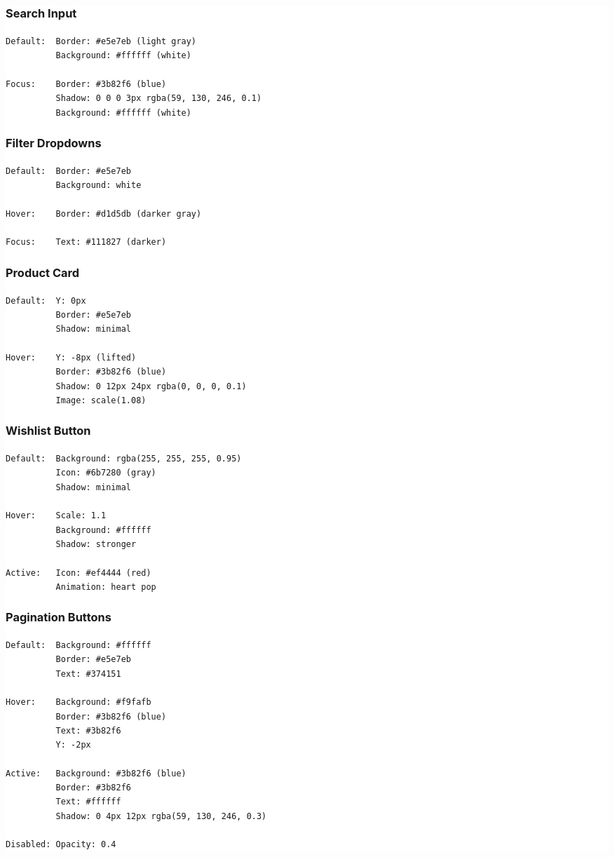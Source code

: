 ### **Search Input**
```
Default:  Border: #e5e7eb (light gray)
          Background: #ffffff (white)
          
Focus:    Border: #3b82f6 (blue)
          Shadow: 0 0 0 3px rgba(59, 130, 246, 0.1)
          Background: #ffffff (white)
```

### **Filter Dropdowns**
```
Default:  Border: #e5e7eb
          Background: white
          
Hover:    Border: #d1d5db (darker gray)
          
Focus:    Text: #111827 (darker)
```

### **Product Card**
```
Default:  Y: 0px
          Border: #e5e7eb
          Shadow: minimal
          
Hover:    Y: -8px (lifted)
          Border: #3b82f6 (blue)
          Shadow: 0 12px 24px rgba(0, 0, 0, 0.1)
          Image: scale(1.08)
```

### **Wishlist Button**
```
Default:  Background: rgba(255, 255, 255, 0.95)
          Icon: #6b7280 (gray)
          Shadow: minimal
          
Hover:    Scale: 1.1
          Background: #ffffff
          Shadow: stronger
          
Active:   Icon: #ef4444 (red)
          Animation: heart pop
```

### **Pagination Buttons**
```
Default:  Background: #ffffff
          Border: #e5e7eb
          Text: #374151
          
Hover:    Background: #f9fafb
          Border: #3b82f6 (blue)
          Text: #3b82f6
          Y: -2px
          
Active:   Background: #3b82f6 (blue)
          Border: #3b82f6
          Text: #ffffff
          Shadow: 0 4px 12px rgba(59, 130, 246, 0.3)
          
Disabled: Opacity: 0.4
```